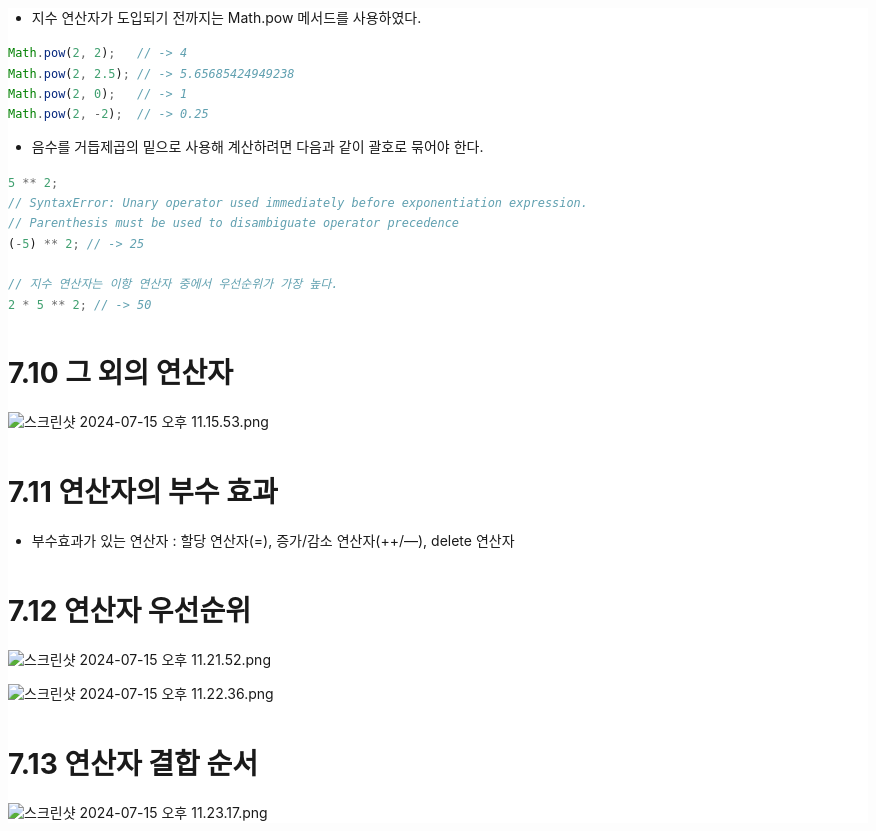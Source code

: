 - 지수 연산자가 도입되기 전까지는 Math.pow 메서드를 사용하였다.

```jsx
Math.pow(2, 2);   // -> 4
Math.pow(2, 2.5); // -> 5.65685424949238
Math.pow(2, 0);   // -> 1
Math.pow(2, -2);  // -> 0.25
```

- 음수를 거듭제곱의 밑으로 사용해 계산하려면 다음과 같이 괄호로 묶어야 한다.

```jsx
5 ** 2;
// SyntaxError: Unary operator used immediately before exponentiation expression.
// Parenthesis must be used to disambiguate operator precedence
(-5) ** 2; // -> 25

// 지수 연산자는 이항 연산자 중에서 우선순위가 가장 높다.
2 * 5 ** 2; // -> 50
```

# **7.10 그 외의 연산자**

![스크린샷 2024-07-15 오후 11.15.53.png](https://prod-files-secure.s3.us-west-2.amazonaws.com/0c997150-c786-4498-8b83-255a9aadfa72/5e26f7e0-cd25-4c21-b863-6243132d24c4/%E1%84%89%E1%85%B3%E1%84%8F%E1%85%B3%E1%84%85%E1%85%B5%E1%86%AB%E1%84%89%E1%85%A3%E1%86%BA_2024-07-15_%E1%84%8B%E1%85%A9%E1%84%92%E1%85%AE_11.15.53.png)

# 7.11 연산자의 부수 효과

- 부수효과가 있는 연산자 : 할당 연산자(=), 증가/감소 연산자(++/—), delete 연산자

# 7.12 연산자 우선순위

![스크린샷 2024-07-15 오후 11.21.52.png](https://prod-files-secure.s3.us-west-2.amazonaws.com/0c997150-c786-4498-8b83-255a9aadfa72/d25b725e-ee37-4728-9e64-8af70443c615/%E1%84%89%E1%85%B3%E1%84%8F%E1%85%B3%E1%84%85%E1%85%B5%E1%86%AB%E1%84%89%E1%85%A3%E1%86%BA_2024-07-15_%E1%84%8B%E1%85%A9%E1%84%92%E1%85%AE_11.21.52.png)

![스크린샷 2024-07-15 오후 11.22.36.png](https://prod-files-secure.s3.us-west-2.amazonaws.com/0c997150-c786-4498-8b83-255a9aadfa72/78e44a07-30b4-4a15-b329-ec9c17ed4040/%E1%84%89%E1%85%B3%E1%84%8F%E1%85%B3%E1%84%85%E1%85%B5%E1%86%AB%E1%84%89%E1%85%A3%E1%86%BA_2024-07-15_%E1%84%8B%E1%85%A9%E1%84%92%E1%85%AE_11.22.36.png)

# 7.13 연산자 결합 순서

![스크린샷 2024-07-15 오후 11.23.17.png](https://prod-files-secure.s3.us-west-2.amazonaws.com/0c997150-c786-4498-8b83-255a9aadfa72/3b5dfe48-29e1-4804-b39a-a4d2c7c65d7e/%E1%84%89%E1%85%B3%E1%84%8F%E1%85%B3%E1%84%85%E1%85%B5%E1%86%AB%E1%84%89%E1%85%A3%E1%86%BA_2024-07-15_%E1%84%8B%E1%85%A9%E1%84%92%E1%85%AE_11.23.17.png)
